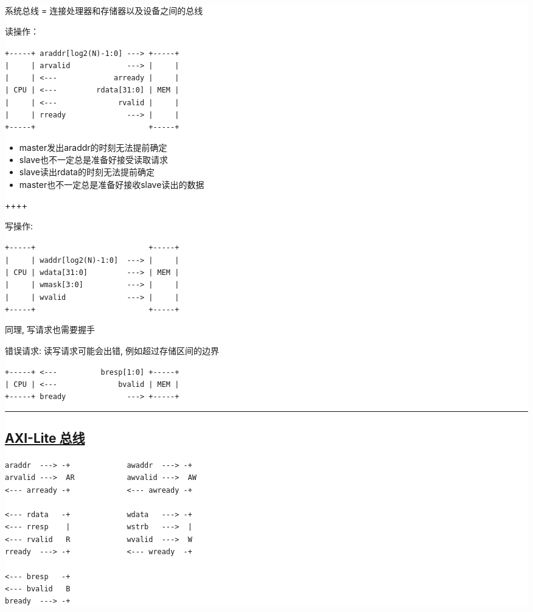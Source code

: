 系统总线 = 连接处理器和存储器以及设备之间的总线

读操作：

```plain
+-----+ araddr[log2(N)-1:0] ---> +-----+
|     | arvalid             ---> |     |
|     | <---             arready |     |
| CPU | <---         rdata[31:0] | MEM |
|     | <---              rvalid |     |
|     | rready              ---> |     |
+-----+                          +-----+
```

- master发出araddr的时刻无法提前确定
- slave也不一定总是准备好接受读取请求
- slave读出rdata的时刻无法提前确定
- master也不一定总是准备好接收slave读出的数据

++++

写操作:

```plain
+-----+                          +-----+
|     | waddr[log2(N)-1:0]  ---> |     |
| CPU | wdata[31:0]         ---> | MEM |
|     | wmask[3:0]          ---> |     |
|     | wvalid              ---> |     |
+-----+                          +-----+
```

同理, 写请求也需要握手

错误请求: 读写请求可能会出错, 例如超过存储区间的边界

```plain
+-----+ <---          bresp[1:0] +-----+
| CPU | <---              bvalid | MEM |
+-----+ bready              ---> +-----+
```

----

## [AXI-Lite 总线](https://www.arm.com/architecture/system-architectures/amba/amba-4)

```plain
araddr  ---> -+             awaddr  ---> -+
arvalid --->  AR            awvalid --->  AW
<--- arready -+             <--- awready -+

<--- rdata   -+             wdata   ---> -+
<--- rresp    |             wstrb   --->  |
<--- rvalid   R             wvalid  --->  W
rready  ---> -+             <--- wready  -+

<--- bresp   -+
<--- bvalid   B
bready  ---> -+
```
